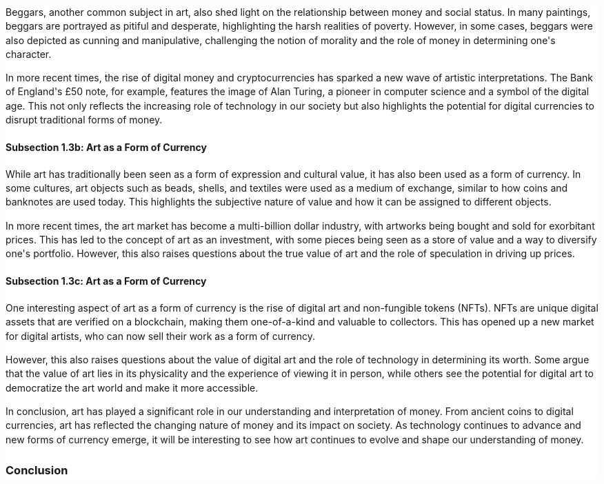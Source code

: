 

Beggars, another common subject in art, also shed light on the relationship between money and social status. In many paintings, beggars are portrayed as pitiful and desperate, highlighting the harsh realities of poverty. However, in some cases, beggars were also depicted as cunning and manipulative, challenging the notion of morality and the role of money in determining one's character.



In more recent times, the rise of digital money and cryptocurrencies has sparked a new wave of artistic interpretations. The Bank of England's £50 note, for example, features the image of Alan Turing, a pioneer in computer science and a symbol of the digital age. This not only reflects the increasing role of technology in our society but also highlights the potential for digital currencies to disrupt traditional forms of money.



#### Subsection 1.3b: Art as a Form of Currency



While art has traditionally been seen as a form of expression and cultural value, it has also been used as a form of currency. In some cultures, art objects such as beads, shells, and textiles were used as a medium of exchange, similar to how coins and banknotes are used today. This highlights the subjective nature of value and how it can be assigned to different objects.



In more recent times, the art market has become a multi-billion dollar industry, with artworks being bought and sold for exorbitant prices. This has led to the concept of art as an investment, with some pieces being seen as a store of value and a way to diversify one's portfolio. However, this also raises questions about the true value of art and the role of speculation in driving up prices.



#### Subsection 1.3c: Art as a Form of Currency



One interesting aspect of art as a form of currency is the rise of digital art and non-fungible tokens (NFTs). NFTs are unique digital assets that are verified on a blockchain, making them one-of-a-kind and valuable to collectors. This has opened up a new market for digital artists, who can now sell their work as a form of currency.



However, this also raises questions about the value of digital art and the role of technology in determining its worth. Some argue that the value of art lies in its physicality and the experience of viewing it in person, while others see the potential for digital art to democratize the art world and make it more accessible.



In conclusion, art has played a significant role in our understanding and interpretation of money. From ancient coins to digital currencies, art has reflected the changing nature of money and its impact on society. As technology continues to advance and new forms of currency emerge, it will be interesting to see how art continues to evolve and shape our understanding of money.





### Conclusion
